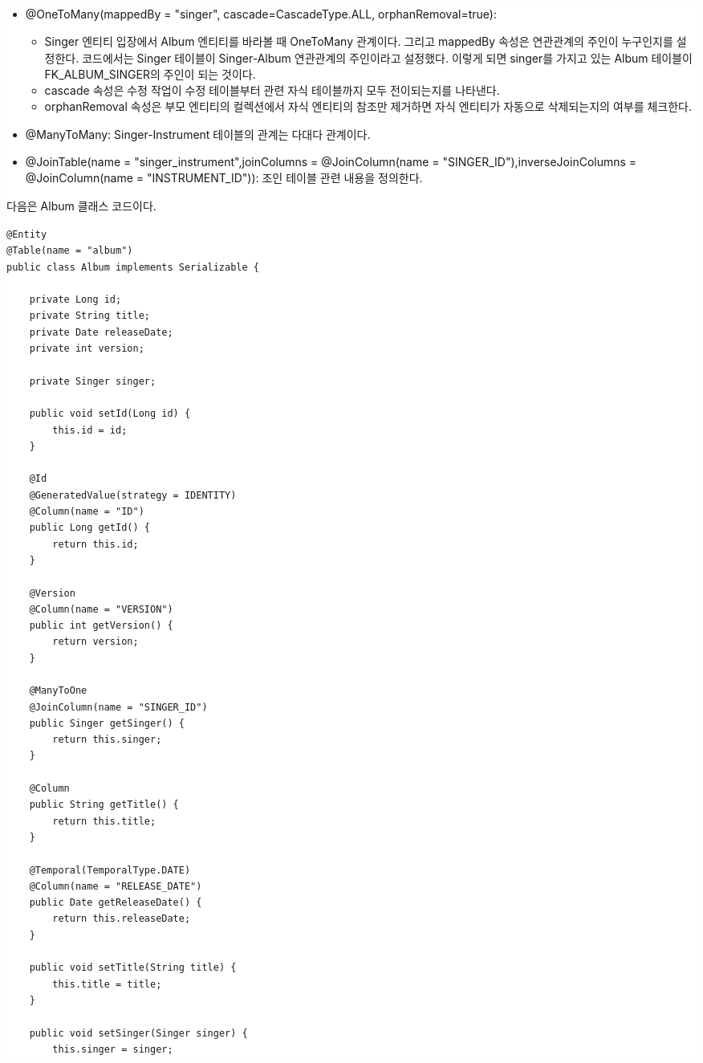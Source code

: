 - @OneToMany(mappedBy = "singer", cascade=CascadeType.ALL, orphanRemoval=true): 
    - Singer 엔티티 입장에서 Album 엔티티를 바라볼 때 OneToMany 관계이다. 그리고 mappedBy 속성은 연관관계의 주인이 누구인지를 설정한다. 코드에서는 Singer 테이블이 Singer-Album 연관관계의 주인이라고 설정했다. 이렇게 되면 singer를 가지고 있는 Album 테이블이 FK_ALBUM_SINGER의 주인이 되는 것이다. 
	- cascade 속성은 수정 작업이 수정 테이블부터 관련 자식 테이블까지 모두 전이되는지를 나타낸다. 
	- orphanRemoval 속성은 부모 엔티티의 컬렉션에서 자식 엔티티의 참조만 제거하면 자식 엔티티가 자동으로 삭제되는지의 여부를 체크한다. 

- @ManyToMany: Singer-Instrument 테이블의 관계는 다대다 관계이다. 
- @JoinTable(name = "singer_instrument",joinColumns = @JoinColumn(name = "SINGER_ID"),inverseJoinColumns = @JoinColumn(name = "INSTRUMENT_ID")): 조인 테이블 관련 내용을 정의한다.

다음은 Album 클래스 코드이다.

```
@Entity
@Table(name = "album")
public class Album implements Serializable {

	private Long id;
	private String title;
	private Date releaseDate;
	private int version;

	private Singer singer;

	public void setId(Long id) {
		this.id = id;
	}

	@Id
	@GeneratedValue(strategy = IDENTITY)
	@Column(name = "ID")
	public Long getId() {
		return this.id;
	}

	@Version
	@Column(name = "VERSION")
	public int getVersion() {
		return version;
	}

	@ManyToOne
	@JoinColumn(name = "SINGER_ID")
	public Singer getSinger() {
		return this.singer;
	}

	@Column
	public String getTitle() {
		return this.title;
	}

	@Temporal(TemporalType.DATE)
	@Column(name = "RELEASE_DATE")
	public Date getReleaseDate() {
		return this.releaseDate;
	}

	public void setTitle(String title) {
		this.title = title;
	}

	public void setSinger(Singer singer) {
		this.singer = singer;
```